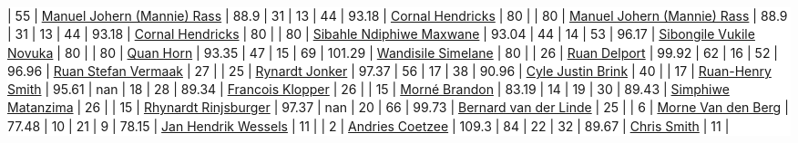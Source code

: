 |             55 | [Manuel Johern (Mannie) Rass](..//playerfiles//ManuelJohern(Mannie)Rass_cleaned.md) |      88.9  |                31 |       13 |                44 |      93.18 | [Cornal Hendricks](..//playerfiles//CornalHendricks_cleaned.md)                                |             80 |
|             80 | [Manuel Johern (Mannie) Rass](..//playerfiles//ManuelJohern(Mannie)Rass_cleaned.md) |      88.9  |                31 |       13 |                44 |      93.18 | [Cornal Hendricks](..//playerfiles//CornalHendricks_cleaned.md)                                |             80 |
|             80 | [Sibahle Ndiphiwe Maxwane](..//playerfiles//SibahleNdiphiweMaxwane_cleaned.md)      |      93.04 |                44 |       14 |                53 |      96.17 | [Sibongile Vukile Novuka](..//playerfiles//SibongileVukileNovuka_cleaned.md)                   |             80 |
|             80 | [Quan Horn](..//playerfiles//QuanHorn_cleaned.md)                                   |      93.35 |                47 |       15 |                69 |     101.29 | [Wandisile Simelane](..//playerfiles//WandisileSimelane_cleaned.md)                            |             80 |
|             26 | [Ruan Delport](..//playerfiles//RuanDelport_cleaned.md)                             |      99.92 |                62 |       16 |                52 |      96.96 | [Ruan Stefan Vermaak](..//playerfiles//RuanStefanVermaak_cleaned.md)                           |             27 |
|             25 | [Rynardt Jonker](..//playerfiles//RynardtJonker_cleaned.md)                         |      97.37 |                56 |       17 |                38 |      90.96 | [Cyle Justin Brink](..//playerfiles//CyleJustinBrink_cleaned.md)                               |             40 |
|             17 | [Ruan-Henry Smith](..//playerfiles//Ruan-HenrySmith_cleaned.md)                     |      95.61 |               nan |       18 |                28 |      89.34 | [Francois Klopper](..//playerfiles//FrancoisKlopper_cleaned.md)                                |             26 |
|             15 | [Morné Brandon](..//playerfiles//MornéBrandon_cleaned.md)                           |      83.19 |                14 |       19 |                30 |      89.43 | [Simphiwe Matanzima](..//playerfiles//SimphiweMatanzima_cleaned.md)                            |             26 |
|             15 | [Rhynardt Rinjsburger](..//playerfiles//RhynardtRinjsburger_cleaned.md)             |      97.37 |               nan |       20 |                66 |      99.73 | [Bernard van der Linde](..//playerfiles//BernardvanderLinde_cleaned.md)                        |             25 |
|              6 | [Morne Van den Berg](..//playerfiles//MorneVandenBerg_cleaned.md)                   |      77.48 |                10 |       21 |                 9 |      78.15 | [Jan Hendrik Wessels](..//playerfiles//JanHendrikWessels_cleaned.md)                           |             11 |
|              2 | [Andries Coetzee](..//playerfiles//AndriesCoetzee_cleaned.md)                       |     109.3  |                84 |       22 |                32 |      89.67 | [Chris Smith](..//playerfiles//ChrisSmith_cleaned.md)                                          |             11 |

